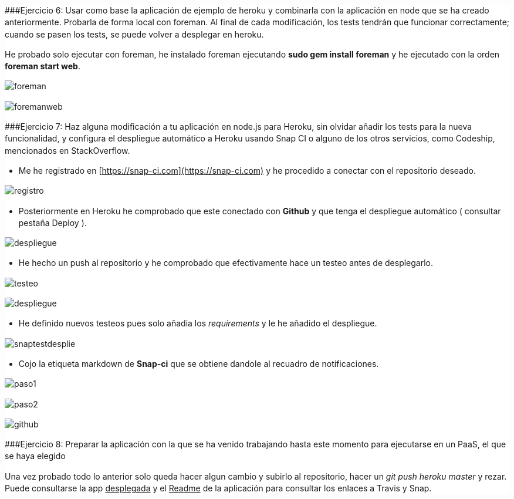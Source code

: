
###Ejercicio 6: Usar como base la aplicación de ejemplo de heroku y combinarla con la aplicación en node que se ha creado anteriormente. Probarla de forma local con foreman. Al final de cada modificación, los tests tendrán que funcionar correctamente; cuando se pasen los tests, se puede volver a desplegar en heroku.

He probado solo ejecutar con foreman, he instalado foreman ejecutando **sudo gem install foreman** y he ejecutado con la orden **foreman start web**.

![foreman](http://i1045.photobucket.com/albums/b457/Francisco_Javier_G_M/foreman_zpsf7k5np1z.png)

![foremanweb](http://i1045.photobucket.com/albums/b457/Francisco_Javier_G_M/foremanweb_zpsz9cpvilv.png)

###Ejercicio 7: Haz alguna modificación a tu aplicación en node.js para Heroku, sin olvidar añadir los tests para la nueva funcionalidad, y configura el despliegue automático a Heroku usando Snap CI o alguno de los otros servicios, como Codeship, mencionados en StackOverflow.

- Me he registrado en [https://snap-ci.com](https://snap-ci.com) y he procedido a conectar con el repositorio deseado.

![registro](http://i1045.photobucket.com/albums/b457/Francisco_Javier_G_M/snip_zpstizkdamu.png)
 
- Posteriormente en Heroku he comprobado que este conectado con **Github** y que tenga el despliegue automático ( consultar pestaña Deploy ).

![despliegue](http://i1045.photobucket.com/albums/b457/Francisco_Javier_G_M/conectadodespliegue_zpsesmmhu40.png)

- He hecho un push al repositorio y he comprobado que efectivamente hace un testeo antes de desplegarlo.

![testeo](http://i1045.photobucket.com/albums/b457/Francisco_Javier_G_M/testeo_zpsth2wby4p.png)

![despliegue](http://i1045.photobucket.com/albums/b457/Francisco_Javier_G_M/build_zps3nmsg96s.png)

- He definido nuevos testeos pues solo añadia los *requirements* y le he añadido el despliegue.

![snaptestdesplie](http://i1045.photobucket.com/albums/b457/Francisco_Javier_G_M/snapyheroku_zpsvqacnzr2.png)

- Cojo la etiqueta markdown de **Snap-ci** que se obtiene dandole al recuadro de notificaciones.

![paso1](http://i1045.photobucket.com/albums/b457/Francisco_Javier_G_M/paso1_zpszqhnuo5b.png)

![paso2](http://i1045.photobucket.com/albums/b457/Francisco_Javier_G_M/paso4_zpsfrp4pley.png)

![github](http://i1045.photobucket.com/albums/b457/Francisco_Javier_G_M/git_zpsx2yiestv.png)

###Ejercicio 8: Preparar la aplicación con la que se ha venido trabajando hasta este momento para ejecutarse en un PaaS, el que se haya elegido

Una vez probado todo lo anterior solo queda hacer algun cambio y subirlo al repositorio, hacer un *git push heroku master* y rezar. Puede consultarse la app [desplegada](https://hidden-meadow-4203.herokuapp.com/) y el [Readme](https://github.com/javiergarridomellado/ej5.git) de la aplicación para consultar los enlaces a Travis y Snap. 







